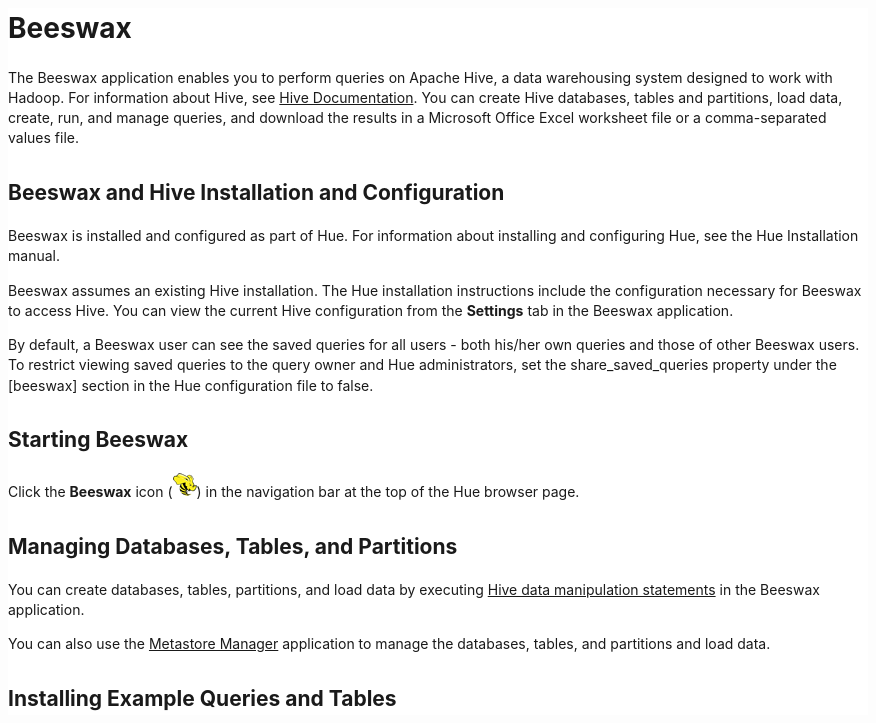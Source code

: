 
<link rel="stylesheet" href="docbook.css" type="text/css" media="screen" title="no title" charset="utf-8"></link>

Beeswax
=======

The Beeswax application enables you to perform queries on Apache Hive, a
data warehousing system designed to work with Hadoop. For information
about Hive, see [Hive
Documentation](http://archive.cloudera.com/cdh4/cdh/4/hive/). You can
create Hive databases, tables and partitions, load data, create, run,
and manage queries, and download the results in a Microsoft Office Excel
worksheet file or a comma-separated values file.

Beeswax and Hive Installation and Configuration
-----------------------------------------------

Beeswax is installed and configured as part of Hue. For information
about installing and configuring Hue, see the Hue Installation
manual.

Beeswax assumes an existing Hive installation. The Hue installation
instructions include the configuration necessary for Beeswax to access
Hive. You can view the current Hive configuration from the **Settings**
tab in the Beeswax application.

By default, a Beeswax user can see the saved queries for all users -
both his/her own queries and those of other Beeswax users. To restrict
viewing saved queries to the query owner and Hue administrators, set the
share\_saved\_queries property under the [beeswax] section in the Hue
configuration file to false.

Starting Beeswax
----------------

Click the **Beeswax** icon (![image](images/icon_beeswax_24.png)) in the
navigation bar at the top of the Hue browser page.

Managing Databases, Tables, and Partitions
------------------------------------------

You can create databases, tables, partitions, and load data by executing
[Hive data manipulation
statements](http://archive.cloudera.com/cdh4/cdh/4/hive/language_manual/data-manipulation-statements.html)
in the Beeswax application.

You can also use the [Metastore
Manager](../metastore_manager.html)
application to manage the databases, tables, and partitions and load
data.

Installing Example Queries and Tables
-------------------------------------

